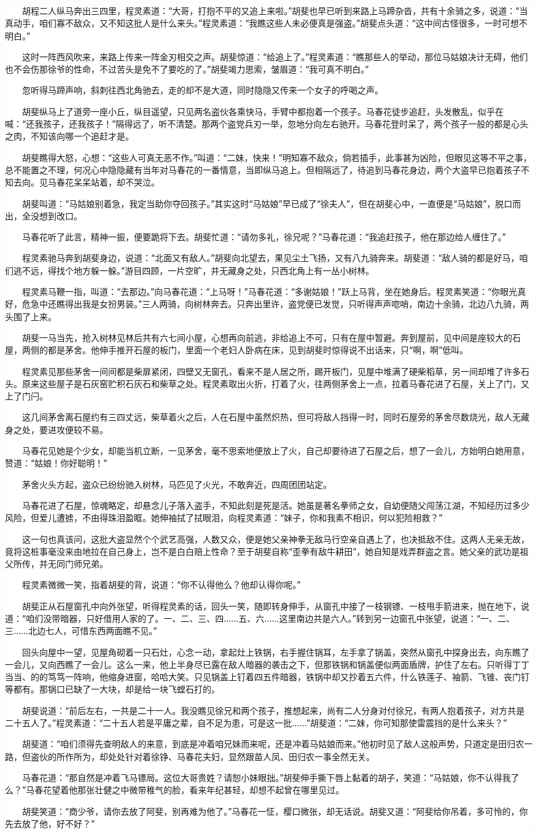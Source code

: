 　　胡程二人纵马奔出三四里，程灵素道：“大哥，打抱不平的又追上来啦。”胡斐也早已听到来路上马蹄杂沓，共有十余骑之多，说道：“当真动手，咱们寡不敌众，又不知这批人是什么来头。”程灵素道：“我瞧这些人未必便真是强盗。”胡斐点头道：“这中间古怪很多，一时可想不明白。”

　　这时一阵西风吹来，来路上传来一阵金刃相交之声。胡斐惊道：“给追上了。”程灵素道：“瞧那些人的举动，那位马姑娘决计无碍，他们也不会伤那徐爷的性命，不过苦头是免不了要吃的了。”胡斐竭力思索，皱眉道：“我可真不明白。”

　　忽听得马蹄声响，斜刺往西北角驰去，走的却不是大道，同时隐隐又传来一个女子的呼喝之声。

　　胡斐纵马上了道旁一座小丘，纵目遥望，只见两名盗伙各乘快马，手臂中都抱着一个孩子。马春花徒步追赶，头发散乱，似乎在喊：“还我孩子，还我孩子！”隔得远了，听不清楚。那两个盗党兵刃一举，忽地分向左右驰开。马春花登时呆了，两个孩子一般的都是心头之肉，不知该向哪一个追赶才是。

　　胡斐瞧得大怒，心想：“这些人可真无恶不作。”叫道：“二妹，快来！”明知寡不敌众，倘若插手，此事甚为凶险，但眼见这等不平之事，总不能置之不理，何况心中隐隐藏有当年对马春花的一番情意，当即纵马追上。但相隔远了，待追到马春花身边，两个大盗早已抱着孩子不知去向。见马春花呆呆站着，却不哭泣。

　　胡斐叫道：“马姑娘别着急，我定当助你夺回孩子。”其实这时“马姑娘”早已成了“徐夫人”，但在胡斐心中，一直便是“马姑娘”，脱口而出，全没想到改口。

　　马春花听了此言，精神一振，便要跪将下去。胡斐忙道：“请勿多礼，徐兄呢？”马春花道：“我追赶孩子，他在那边给人缠住了。”

　　程灵素驰马奔到胡斐身边，说道：“北面又有敌人。”胡斐向北望去，果见尘土飞扬，又有八九骑奔来。胡斐道：“敌人骑的都是好马，咱们逃不远，得找个地方躲一躲。”游目四顾，一片空旷，并无藏身之处，只西北角上有一丛小树林。

　　程灵素马鞭一指，叫道：“去那边。”向马春花道：“上马呀！”马春花道：“多谢姑娘！”跃上马背，坐在她身后。程灵素笑道：“你眼光真好，危急中还瞧得出我是女扮男装。”三人两骑，向树林奔去。只奔出里许，盗党便已发觉，只听得声声唿哨，南边十余骑，北边八九骑，两头围了上来。

　　胡斐一马当先，抢入树林见林后共有六七间小屋，心想再向前逃，非给追上不可，只有在屋中暂避。奔到屋前，见中间是座较大的石屋，两侧的都是茅舍。他伸手推开石屋的板门，里面一个老妇人卧病在床，见到胡斐时惊得说不出话来，只“啊，啊”低叫。

　　程灵素见那些茅舍一间间都是柴扉紧闭，四壁又无窗孔，看来不是人居之所，踢开板门，见屋中堆满了硬柴稻草，另一间却堆了许多石头。原来这些屋子是石灰窑贮积石灰石和柴草之处。程灵素取出火折，打着了火，往两侧茅舍上一点，拉着马春花进了石屋，关上了门，又上了门闩。

　　这几间茅舍离石屋约有三四丈远，柴草着火之后，人在石屋中虽然炽热，但可将敌人挡得一时，同时石屋旁的茅舍尽数烧光，敌人无藏身之处，要进攻便较不易。

　　马春花见她是个少女，却能当机立断，一见茅舍，毫不思索地便放上了火，自己却要待进了石屋之后，想了一会儿，方始明白她用意，赞道：“姑娘！你好聪明！”

　　茅舍火头方起，盗众已纷纷驰入树林，马匹见了火光，不敢奔近，四周团团站定。

　　马春花进了石屋，惊魂略定，却悬念儿子落入盗手，不知此刻是死是活。她虽是著名拳师之女，自幼便随父闯荡江湖，不知经历过多少风险，但爱儿遭掳，不由得珠泪盈眶。她伸袖拭了拭眼泪，向程灵素道：“妹子，你和我素不相识，何以犯险相救？”

　　这一句也真该问，这批大盗显然个个武艺高强，人数又众，便是她父亲神拳无敌马行空亲自遇上了，也决抵敌不住。这两人无亲无故，竟将这桩事毫没来由地拉在自己身上，岂不是白白赔上性命？至于胡斐自称“歪拳有敌牛耕田”，她自知是戏弄群盗之言。她父亲的武功是祖父所传，并无同门师兄弟。

　　程灵素微微一笑，指着胡斐的背，说道：“你不认得他么？他却认得你呢。”

　　胡斐正从石屋窗孔中向外张望，听得程灵素的话，回头一笑，随即转身伸手，从窗孔中接了一枝钢镖、一枝甩手箭进来，抛在地下，说道：“咱们没带暗器，只好借用人家的了。一、二、三、四……五、六……这里南边共是六人。”转到另一边窗孔中张望，说道：“一、二、三……北边七人，可惜东西两面瞧不见。”

　　回头向屋中一望，见屋角砌着一只石灶，心念一动，拿起灶上铁锅，右手握住锅耳，左手拿了锅盖，突然从窗孔中探身出去，向东瞧了一会儿，又向西瞧了一会儿。这么一来，他上半身尽已露在敌人暗器的袭击之下，但那铁锅和锅盖便似两面盾牌，护住了左右。只听得丁丁当当、的的笃笃一阵响，他缩身进窗，哈哈大笑。只见锅盖上钉着四五件暗器，铁锅中却又抄着五六件，什么铁莲子、袖箭、飞锥、丧门钉等都有。那锅口已缺了一大块，却是给一块飞螳石打的。

　　胡斐说道：“前后左右，一共是二十一人。我没瞧见徐兄和两个孩子，推想起来，尚有二人分身对付徐兄，有两人抱着孩子，对方共是二十五人了。”程灵素道：“二十五人若是平庸之辈，自不足为患，可是这一批……”胡斐道：“二妹，你可知那使雷震挡的是什么来头？”

　　胡斐道：“咱们须得先查明敌人的来意，到底是冲着咱兄妹而来呢，还是冲着马姑娘而来。”他初时见了敌人这般声势，只道定是田归农一路，但盗伙的所作所为，却处处针对着徐铮、马春花夫妇，显然跟苗人凤、田归农一事全然无关。

　　马春花道：“那自然是冲着飞马镖局。这位大哥贵姓？请恕小妹眼拙。”胡斐伸手撕下唇上黏着的胡子，笑道：“马姑娘，你不认得我了么？”马春花望着他那张壮健之中微带稚气的脸，看来年纪甚轻，却想不起曾在哪里见过。

　　胡斐笑道：“商少爷，请你去放了阿斐，别再难为他了。”马春花一怔，樱口微张，却无话说。胡斐又道：“阿斐给你吊着，多可怜的，你先去放了他，好不好？”
